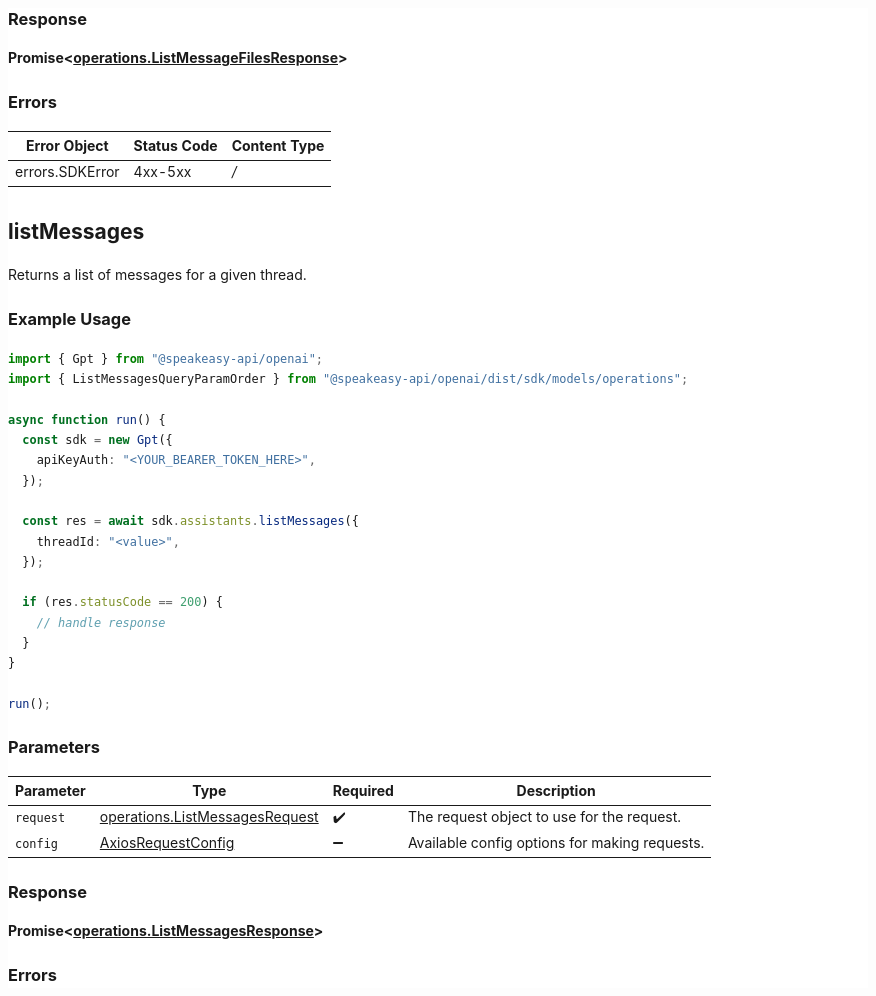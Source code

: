 
### Response

**Promise<[operations.ListMessageFilesResponse](../../sdk/models/operations/listmessagefilesresponse.md)>**
### Errors

| Error Object    | Status Code     | Content Type    |
| --------------- | --------------- | --------------- |
| errors.SDKError | 4xx-5xx         | */*             |

## listMessages

Returns a list of messages for a given thread.

### Example Usage

```typescript
import { Gpt } from "@speakeasy-api/openai";
import { ListMessagesQueryParamOrder } from "@speakeasy-api/openai/dist/sdk/models/operations";

async function run() {
  const sdk = new Gpt({
    apiKeyAuth: "<YOUR_BEARER_TOKEN_HERE>",
  });

  const res = await sdk.assistants.listMessages({
    threadId: "<value>",
  });

  if (res.statusCode == 200) {
    // handle response
  }
}

run();
```

### Parameters

| Parameter                                                                            | Type                                                                                 | Required                                                                             | Description                                                                          |
| ------------------------------------------------------------------------------------ | ------------------------------------------------------------------------------------ | ------------------------------------------------------------------------------------ | ------------------------------------------------------------------------------------ |
| `request`                                                                            | [operations.ListMessagesRequest](../../sdk/models/operations/listmessagesrequest.md) | :heavy_check_mark:                                                                   | The request object to use for the request.                                           |
| `config`                                                                             | [AxiosRequestConfig](https://axios-http.com/docs/req_config)                         | :heavy_minus_sign:                                                                   | Available config options for making requests.                                        |


### Response

**Promise<[operations.ListMessagesResponse](../../sdk/models/operations/listmessagesresponse.md)>**
### Errors
